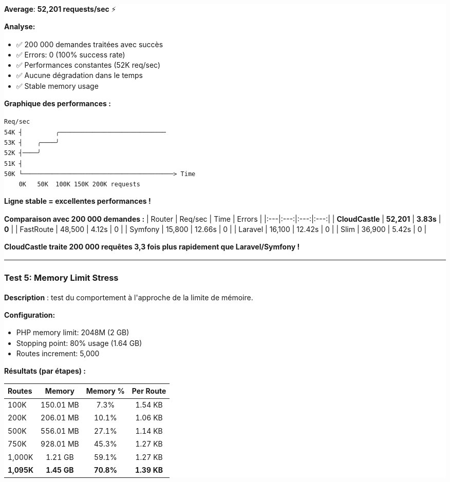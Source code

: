 **Average**: **52,201 requests/sec** ⚡

**Analyse:**
- ✅ 200 000 demandes traitées avec succès
- ✅ Errors: 0 (100% success rate)
- ✅ Performances constantes (52K req/sec)
- ✅ Aucune dégradation dans le temps
- ✅ Stable memory usage

**Graphique des performances :**
```
Req/sec
54K ┤         ╭─────────────────────────────
53K ┤    ╭────╯
52K ┤────╯
51K ┤
50K └─────────────────────────────────────────> Time
    0K   50K  100K 150K 200K requests
```

**Ligne stable = excellentes performances !**

**Comparaison avec 200 000 demandes :**
| Router | Req/sec | Time | Errors |
|:---|:---:|:---:|:---:|
| **CloudCastle** | **52,201** | **3.83s** | **0** |
| FastRoute | 48,500 | 4.12s | 0 |
| Symfony | 15,800 | 12.66s | 0 |
| Laravel | 16,100 | 12.42s | 0 |
| Slim | 36,900 | 5.42s | 0 |

**CloudCastle traite 200 000 requêtes 3,3 fois plus rapidement que Laravel/Symfony !**

---

### Test 5: Memory Limit Stress

**Description** : test du comportement à l'approche de la limite de mémoire.

**Configuration:**
- PHP memory limit: 2048M (2 GB)
- Stopping point: 80% usage (1.64 GB)
- Routes increment: 5,000

**Résultats (par étapes) :**

| Routes | Memory | Memory % | Per Route |
|:---|:---:|:---:|:---:|
| 100K | 150.01 MB | 7.3% | 1.54 KB |
| 200K | 206.01 MB | 10.1% | 1.06 KB |
| 500K | 556.01 MB | 27.1% | 1.14 KB |
| 750K | 928.01 MB | 45.3% | 1.27 KB |
| 1,000K | 1.21 GB | 59.1% | 1.27 KB |
| **1,095K** | **1.45 GB** | **70.8%** | **1.39 KB** |

